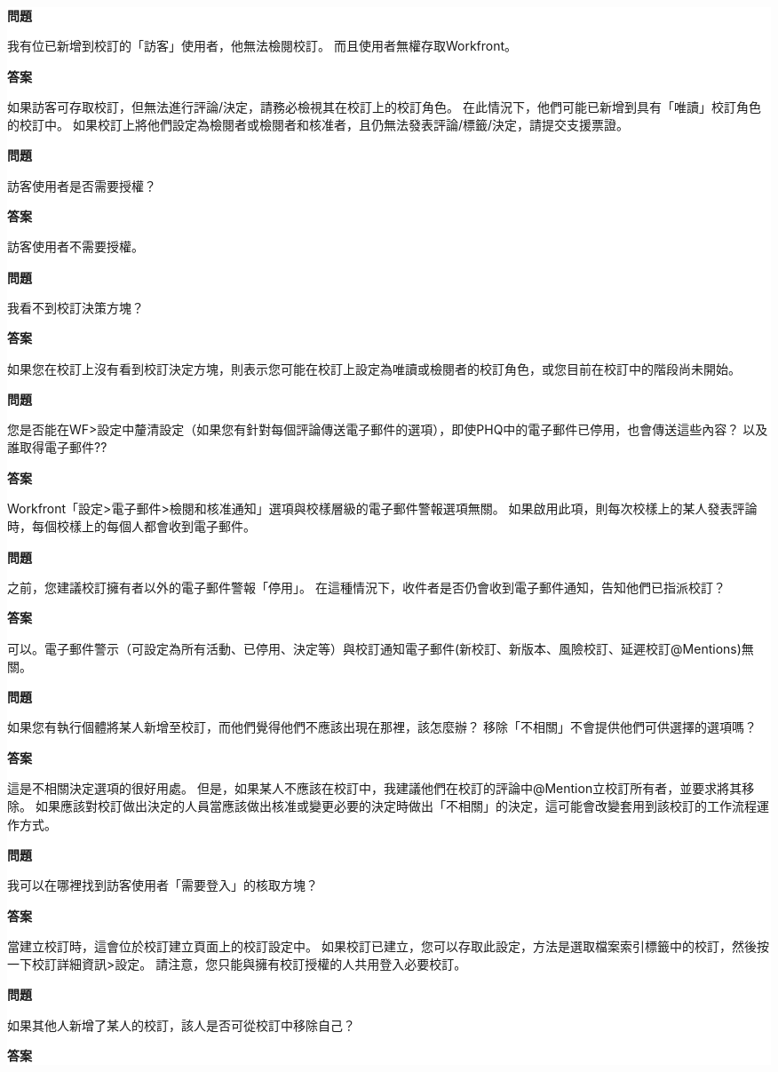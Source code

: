 **問題**

我有位已新增到校訂的「訪客」使用者，他無法檢閱校訂。 而且使用者無權存取Workfront。

**答案**

如果訪客可存取校訂，但無法進行評論/決定，請務必檢視其在校訂上的校訂角色。 在此情況下，他們可能已新增到具有「唯讀」校訂角色的校訂中。 如果校訂上將他們設定為檢閱者或檢閱者和核准者，且仍無法發表評論/標籤/決定，請提交支援票證。

**問題**

訪客使用者是否需要授權？

**答案**

訪客使用者不需要授權。

**問題**

我看不到校訂決策方塊？

**答案**

如果您在校訂上沒有看到校訂決定方塊，則表示您可能在校訂上設定為唯讀或檢閱者的校訂角色，或您目前在校訂中的階段尚未開始。

**問題**

您是否能在WF>設定中釐清設定（如果您有針對每個評論傳送電子郵件的選項），即使PHQ中的電子郵件已停用，也會傳送這些內容？ 以及誰取得電子郵件??

**答案**

Workfront「設定>電子郵件>檢閱和核准通知」選項與校樣層級的電子郵件警報選項無關。 如果啟用此項，則每次校樣上的某人發表評論時，每個校樣上的每個人都會收到電子郵件。

**問題**

之前，您建議校訂擁有者以外的電子郵件警報「停用」。 在這種情況下，收件者是否仍會收到電子郵件通知，告知他們已指派校訂？

**答案**

可以。電子郵件警示（可設定為所有活動、已停用、決定等）與校訂通知電子郵件(新校訂、新版本、風險校訂、延遲校訂@Mentions)無關。

**問題**

如果您有執行個體將某人新增至校訂，而他們覺得他們不應該出現在那裡，該怎麼辦？ 移除「不相關」不會提供他們可供選擇的選項嗎？

**答案**

這是不相關決定選項的很好用處。 但是，如果某人不應該在校訂中，我建議他們在校訂的評論中@Mention立校訂所有者，並要求將其移除。 如果應該對校訂做出決定的人員當應該做出核准或變更必要的決定時做出「不相關」的決定，這可能會改變套用到該校訂的工作流程運作方式。

**問題**

我可以在哪裡找到訪客使用者「需要登入」的核取方塊？

**答案**

當建立校訂時，這會位於校訂建立頁面上的校訂設定中。 如果校訂已建立，您可以存取此設定，方法是選取檔案索引標籤中的校訂，然後按一下校訂詳細資訊>設定。 請注意，您只能與擁有校訂授權的人共用登入必要校訂。

**問題**

如果其他人新增了某人的校訂，該人是否可從校訂中移除自己？

**答案**
